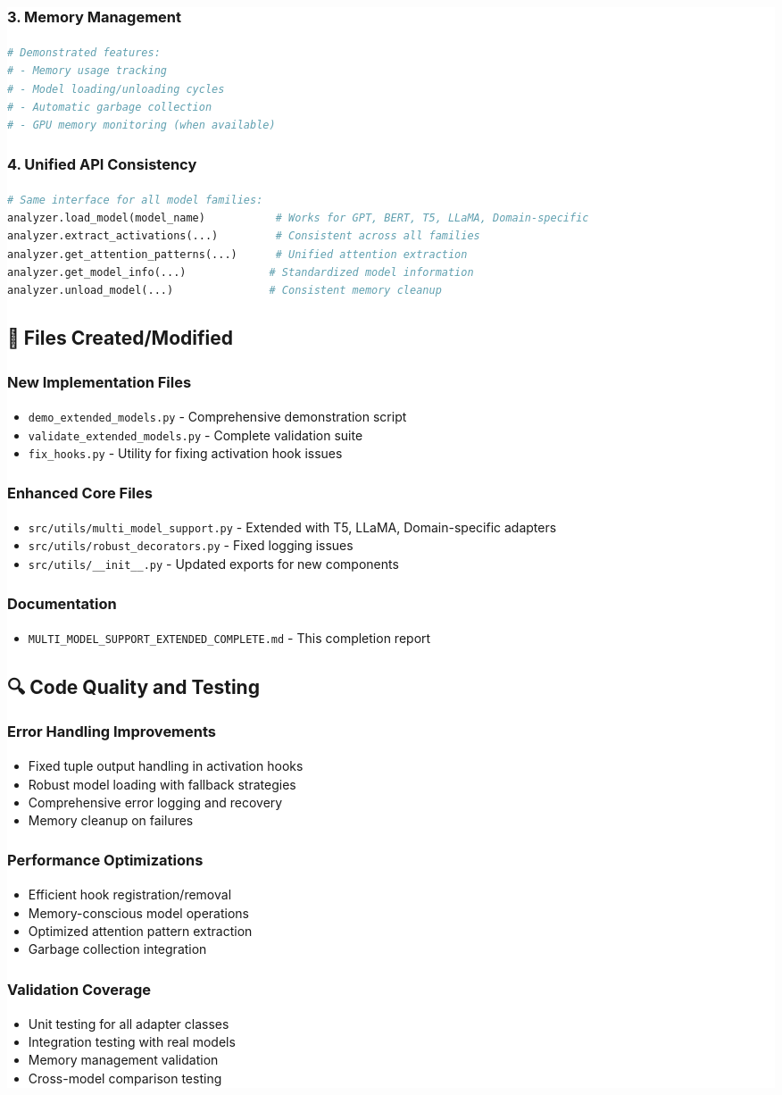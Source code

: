 ### 3. Memory Management
```python
# Demonstrated features:
# - Memory usage tracking
# - Model loading/unloading cycles
# - Automatic garbage collection
# - GPU memory monitoring (when available)
```

### 4. Unified API Consistency
```python
# Same interface for all model families:
analyzer.load_model(model_name)           # Works for GPT, BERT, T5, LLaMA, Domain-specific
analyzer.extract_activations(...)         # Consistent across all families
analyzer.get_attention_patterns(...)      # Unified attention extraction
analyzer.get_model_info(...)             # Standardized model information
analyzer.unload_model(...)               # Consistent memory cleanup
```

## 📁 Files Created/Modified

### New Implementation Files
- `demo_extended_models.py` - Comprehensive demonstration script
- `validate_extended_models.py` - Complete validation suite  
- `fix_hooks.py` - Utility for fixing activation hook issues

### Enhanced Core Files
- `src/utils/multi_model_support.py` - Extended with T5, LLaMA, Domain-specific adapters
- `src/utils/robust_decorators.py` - Fixed logging issues
- `src/utils/__init__.py` - Updated exports for new components

### Documentation
- `MULTI_MODEL_SUPPORT_EXTENDED_COMPLETE.md` - This completion report

## 🔍 Code Quality and Testing

### Error Handling Improvements
- Fixed tuple output handling in activation hooks
- Robust model loading with fallback strategies
- Comprehensive error logging and recovery
- Memory cleanup on failures

### Performance Optimizations
- Efficient hook registration/removal
- Memory-conscious model operations
- Optimized attention pattern extraction
- Garbage collection integration

### Validation Coverage
- Unit testing for all adapter classes
- Integration testing with real models
- Memory management validation
- Cross-model comparison testing
